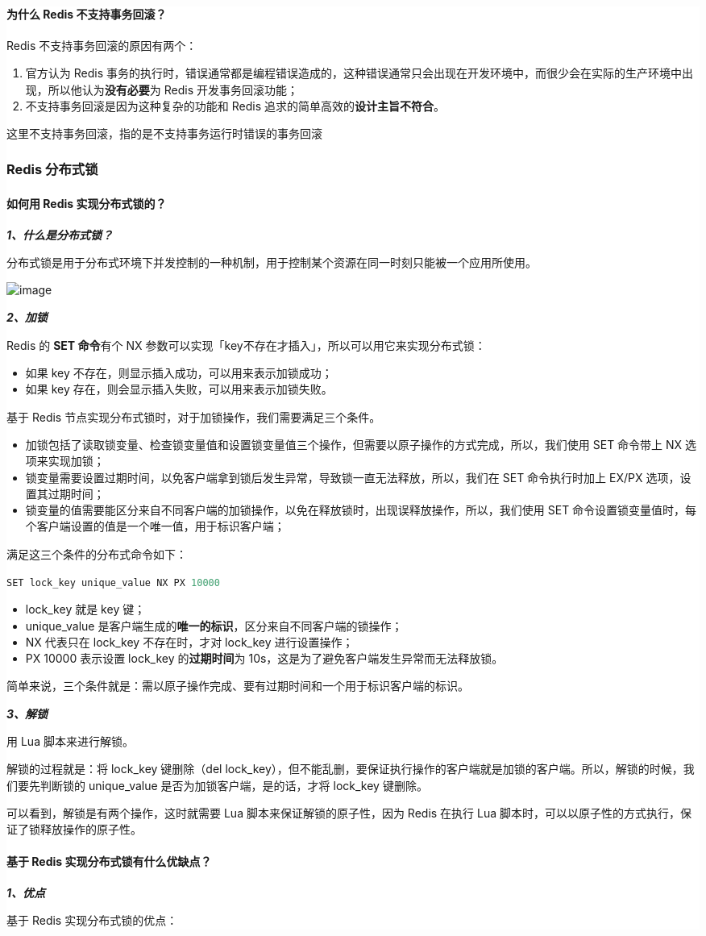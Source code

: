 #### 为什么 Redis 不支持事务回滚？

Redis 不支持事务回滚的原因有两个：

1. 官方认为 Redis 事务的执行时，错误通常都是编程错误造成的，这种错误通常只会出现在开发环境中，而很少会在实际的生产环境中出现，所以他认为**没有必要**为 Redis 开发事务回滚功能；
2. 不支持事务回滚是因为这种复杂的功能和 Redis 追求的简单高效的**设计主旨不符合**。

这里不支持事务回滚，指的是不支持事务运行时错误的事务回滚

### Redis 分布式锁

#### 如何用 Redis 实现分布式锁的？

***1、什么是分布式锁？***

分布式锁是用于分布式环境下并发控制的一种机制，用于控制某个资源在同一时刻只能被一个应用所使用。

![image](https://cmty256.github.io/imgs-blog/Redis/image.3b034p859ns0.webp)

***2、加锁***

Redis 的 **SET 命令**有个 NX 参数可以实现「key不存在才插入」，所以可以用它来实现分布式锁：

- 如果 key 不存在，则显示插入成功，可以用来表示加锁成功；
- 如果 key 存在，则会显示插入失败，可以用来表示加锁失败。



基于 Redis 节点实现分布式锁时，对于加锁操作，我们需要满足三个条件。

- 加锁包括了读取锁变量、检查锁变量值和设置锁变量值三个操作，但需要以原子操作的方式完成，所以，我们使用 SET 命令带上 NX 选项来实现加锁；
- 锁变量需要设置过期时间，以免客户端拿到锁后发生异常，导致锁一直无法释放，所以，我们在 SET 命令执行时加上 EX/PX 选项，设置其过期时间；
- 锁变量的值需要能区分来自不同客户端的加锁操作，以免在释放锁时，出现误释放操作，所以，我们使用 SET 命令设置锁变量值时，每个客户端设置的值是一个唯一值，用于标识客户端；

满足这三个条件的分布式命令如下：

```c
SET lock_key unique_value NX PX 10000 
```

- lock_key 就是 key 键；
- unique_value 是客户端生成的**唯一的标识**，区分来自不同客户端的锁操作；
- NX 代表只在 lock_key 不存在时，才对 lock_key 进行设置操作；
- PX 10000 表示设置 lock_key 的**过期时间**为 10s，这是为了避免客户端发生异常而无法释放锁。

简单来说，三个条件就是：需以原子操作完成、要有过期时间和一个用于标识客户端的标识。

***3、解锁***

用 Lua 脚本来进行解锁。

解锁的过程就是：将 lock_key 键删除（del lock_key），但不能乱删，要保证执行操作的客户端就是加锁的客户端。所以，解锁的时候，我们要先判断锁的 unique_value 是否为加锁客户端，是的话，才将 lock_key 键删除。

可以看到，解锁是有两个操作，这时就需要 Lua 脚本来保证解锁的原子性，因为 Redis 在执行 Lua 脚本时，可以以原子性的方式执行，保证了锁释放操作的原子性。

#### 基于 Redis 实现分布式锁有什么优缺点？

***1、优点***

基于 Redis 实现分布式锁的优点：
